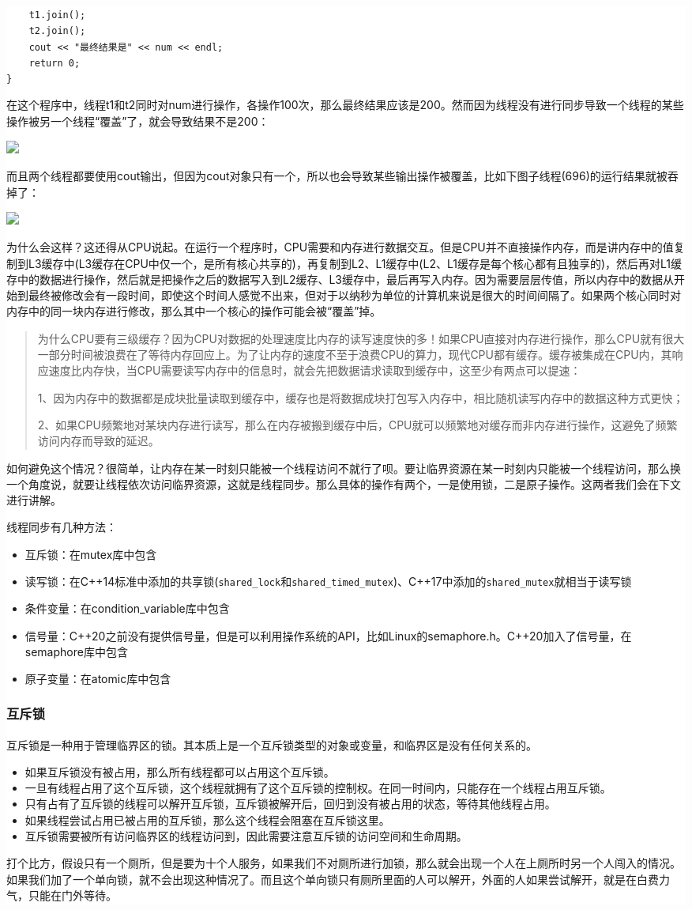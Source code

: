 ```
	t1.join();
	t2.join();
	cout << "最终结果是" << num << endl;
	return 0;
}
```

在这个程序中，线程t1和t2同时对num进行操作，各操作100次，那么最终结果应该是200。然而因为线程没有进行同步导致一个线程的某些操作被另一个线程“覆盖”了，就会导致结果不是200：

![](http://md.ruimix.top/md/20221130171225.png)

而且两个线程都要使用cout输出，但因为cout对象只有一个，所以也会导致某些输出操作被覆盖，比如下图子线程(696)的运行结果就被吞掉了：

![](http://md.ruimix.top/md/20221130171407.png)



为什么会这样？这还得从CPU说起。在运行一个程序时，CPU需要和内存进行数据交互。但是CPU并不直接操作内存，而是讲内存中的值复制到L3缓存中(L3缓存在CPU中仅一个，是所有核心共享的)，再复制到L2、L1缓存中(L2、L1缓存是每个核心都有且独享的)，然后再对L1缓存中的数据进行操作，然后就是把操作之后的数据写入到L2缓存、L3缓存中，最后再写入内存。因为需要层层传值，所以内存中的数据从开始到最终被修改会有一段时间，即使这个时间人感觉不出来，但对于以纳秒为单位的计算机来说是很大的时间间隔了。如果两个核心同时对内存中的同一块内存进行修改，那么其中一个核心的操作可能会被“覆盖”掉。

> 为什么CPU要有三级缓存？因为CPU对数据的处理速度比内存的读写速度快的多！如果CPU直接对内存进行操作，那么CPU就有很大一部分时间被浪费在了等待内存回应上。为了让内存的速度不至于浪费CPU的算力，现代CPU都有缓存。缓存被集成在CPU内，其响应速度比内存快，当CPU需要读写内存中的信息时，就会先把数据请求读取到缓存中，这至少有两点可以提速：
>
> 1、因为内存中的数据都是成块批量读取到缓存中，缓存也是将数据成块打包写入内存中，相比随机读写内存中的数据这种方式更快；
>
> 2、如果CPU频繁地对某块内存进行读写，那么在内存被搬到缓存中后，CPU就可以频繁地对缓存而非内存进行操作，这避免了频繁访问内存而导致的延迟。

如何避免这个情况？很简单，让内存在某一时刻只能被一个线程访问不就行了呗。要让临界资源在某一时刻内只能被一个线程访问，那么换一个角度说，就要让线程依次访问临界资源，这就是线程同步。那么具体的操作有两个，一是使用锁，二是原子操作。这两者我们会在下文进行讲解。

线程同步有几种方法：

- 互斥锁：在mutex库中包含

- 读写锁：在C++14标准中添加的共享锁(`shared_lock`和`shared_timed_mutex`)、C++17中添加的`shared_mutex`就相当于读写锁

- 条件变量：在condition_variable库中包含

- 信号量：C++20之前没有提供信号量，但是可以利用操作系统的API，比如Linux的semaphore.h。C++20加入了信号量，在semaphore库中包含

- 原子变量：在atomic库中包含



### 互斥锁

互斥锁是一种用于管理临界区的锁。其本质上是一个互斥锁类型的对象或变量，和临界区是没有任何关系的。

- 如果互斥锁没有被占用，那么所有线程都可以占用这个互斥锁。
- 一旦有线程占用了这个互斥锁，这个线程就拥有了这个互斥锁的控制权。在同一时间内，只能存在一个线程占用互斥锁。
- 只有占有了互斥锁的线程可以解开互斥锁，互斥锁被解开后，回归到没有被占用的状态，等待其他线程占用。
- 如果线程尝试占用已被占用的互斥锁，那么这个线程会阻塞在互斥锁这里。
- 互斥锁需要被所有访问临界区的线程访问到，因此需要注意互斥锁的访问空间和生命周期。

打个比方，假设只有一个厕所，但是要为十个人服务，如果我们不对厕所进行加锁，那么就会出现一个人在上厕所时另一个人闯入的情况。如果我们加了一个单向锁，就不会出现这种情况了。而且这个单向锁只有厕所里面的人可以解开，外面的人如果尝试解开，就是在白费力气，只能在门外等待。
